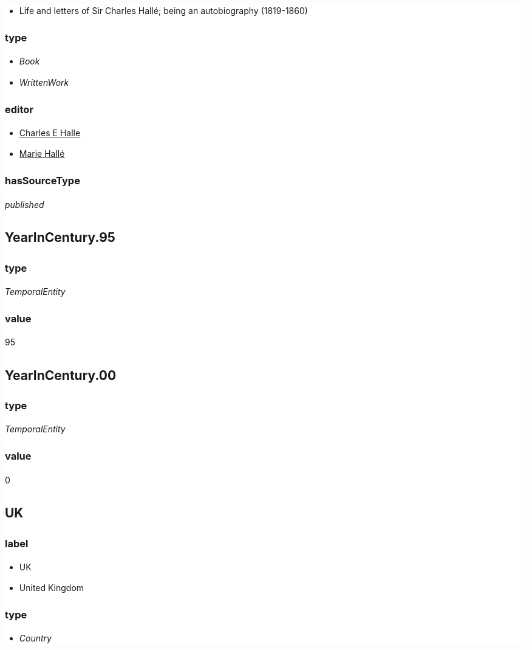  - Life and letters of Sir Charles Hallé; being an autobiography (1819-1860)

### type

 - *Book*

 - *WrittenWork*

### editor

 - [Charles E Halle](#Charles-E-Halle)

 - [Marie Hallé](#Marie-Hallé)

### hasSourceType


*published*

## YearInCentury.95

### type


*TemporalEntity*

### value


95

## YearInCentury.00

### type


*TemporalEntity*

### value


0

## UK

### label

 - UK

 - United Kingdom

### type

 - *Country*
